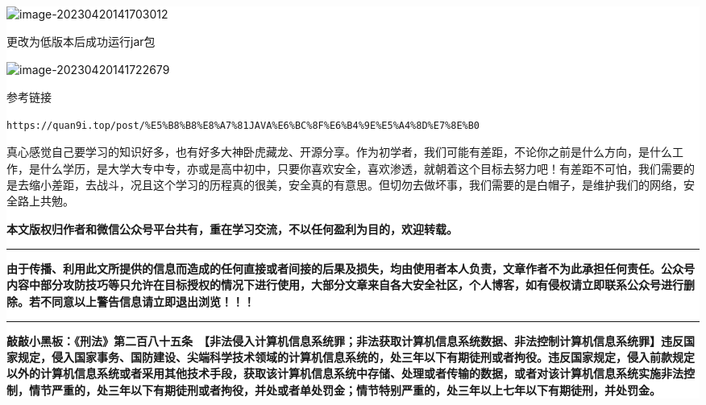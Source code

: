 ![image-20230420141703012](https://mmbiz.qpic.cn/mmbiz_png/n2rSqJSRAVyur6ib7hCrUaib9GVDnc1EK5iasg7AgQsShnajKDzK0ibYfV9lSzJ80tCxFb1aUvGc8CHaYzIuHpfuiaQ/640?wx_fmt=png&from=appmsg "")  
  
更改为低版本后成功运行jar包  
  
![image-20230420141722679](https://mmbiz.qpic.cn/mmbiz_png/n2rSqJSRAVyur6ib7hCrUaib9GVDnc1EK5T7CDxJIpLTuNlb5vEHOZd9ibibO2gZlMvWlF89gxHjsJLEEG8TjiaicTicg/640?wx_fmt=png&from=appmsg "")  
  
参考链接  
```
https://quan9i.top/post/%E5%B8%B8%E8%A7%81JAVA%E6%BC%8F%E6%B4%9E%E5%A4%8D%E7%8E%B0
```  
  
真心感觉自己要学习的知识好多，也有好多大神卧虎藏龙、开源分享。作为初学者，我们可能有差距，不论你之前是什么方向，是什么工作，是什么学历，是大学大专中专，亦或是高中初中，只要你喜欢安全，喜欢渗透，就朝着这个目标去努力吧！有差距不可怕，我们需要的是去缩小差距，去战斗，况且这个学习的历程真的很美，安全真的有意思。但切勿去做坏事，我们需要的是白帽子，是维护我们的网络，安全路上共勉。  
  
  
**本文版权归作者和微信公众号平台共有，重在学习交流，不以任何盈利为目的，欢迎转载。**  
  
****  
**由于传播、利用此文所提供的信息而造成的任何直接或者间接的后果及损失，均由使用者本人负责，文章作者不为此承担任何责任。公众号内容中部分攻防技巧等只允许在目标授权的情况下进行使用，大部分文章来自各大安全社区，个人博客，如有侵权请立即联系公众号进行删除。若不同意以上警告信息请立即退出浏览！！！**  
  
****  
**敲敲小黑板：《刑法》第二百八十五条　【非法侵入计算机信息系统罪；非法获取计算机信息系统数据、非法控制计算机信息系统罪】违反国家规定，侵入国家事务、国防建设、尖端科学技术领域的计算机信息系统的，处三年以下有期徒刑或者拘役。违反国家规定，侵入前款规定以外的计算机信息系统或者采用其他技术手段，获取该计算机信息系统中存储、处理或者传输的数据，或者对该计算机信息系统实施非法控制，情节严重的，处三年以下有期徒刑或者拘役，并处或者单处罚金；情节特别严重的，处三年以上七年以下有期徒刑，并处罚金。**  
  
  
